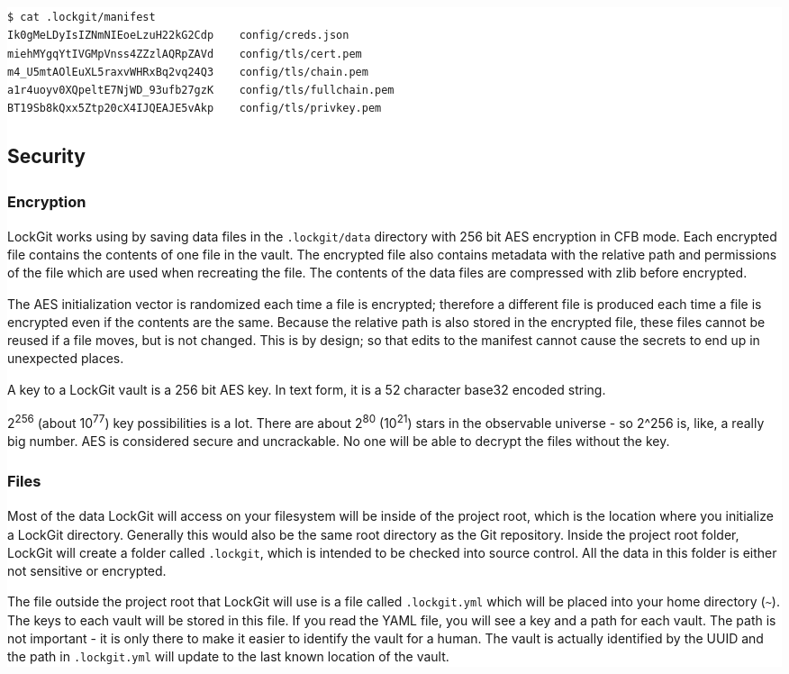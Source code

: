 ```
$ cat .lockgit/manifest
Ik0gMeLDyIsIZNmNIEoeLzuH22kG2Cdp	config/creds.json
miehMYgqYtIVGMpVnss4ZZzlAQRpZAVd	config/tls/cert.pem
m4_U5mtAOlEuXL5raxvWHRxBq2vq24Q3	config/tls/chain.pem
a1r4uoyv0XQpeltE7NjWD_93ufb27gzK	config/tls/fullchain.pem
BT19Sb8kQxx5Ztp20cX4IJQEAJE5vAkp	config/tls/privkey.pem
```

## Security

### Encryption

LockGit works using by saving data files in the `.lockgit/data` directory with 256 bit AES encryption in CFB mode. Each
encrypted file contains the contents of one file in the vault. The encrypted file also contains metadata with the
relative path and permissions of the file which are used when recreating the file. The contents of the data files are
compressed with zlib before encrypted.

The AES initialization vector is randomized each time a file is encrypted; therefore a different file is produced each
time a file is encrypted even if the contents are the same. Because the relative path is also stored in the encrypted
file, these files cannot be reused if a file moves, but is not changed. This is by design; so that edits to the
manifest cannot cause the secrets to end up in unexpected places.

A key to a LockGit vault is a 256 bit AES key. In text form, it is a 52 character base32 encoded string.

2<sup>256</sup> (about 10<sup>77</sup>) key possibilities is a lot. There are about 2<sup>80</sup> (10<sup>21</sup>)
stars in the observable universe - so 2^256 is, like, a really big number. AES is considered secure and uncrackable.  No
one will be able to decrypt the files without the key.

### Files

Most of the data LockGit will access on your filesystem will be inside of the project root, which is the location
where you initialize a LockGit directory. Generally this would also be the same root directory as the Git repository.
Inside the project root folder, LockGit will create a folder called `.lockgit`, which is intended to be checked into
source control. All the data in this folder is either not sensitive or encrypted.

The file outside the project root that LockGit will use is a file called `.lockgit.yml` which will be placed into your home directory (`~`).
The keys to each vault will be stored in this file.  If you read the YAML file, you will see a key and a path for each
vault.  The path is not important - it is only there to make it easier to identify the vault for a human.  The vault is actually identified by the UUID and the path in `.lockgit.yml` will update to the last known location of the vault.
